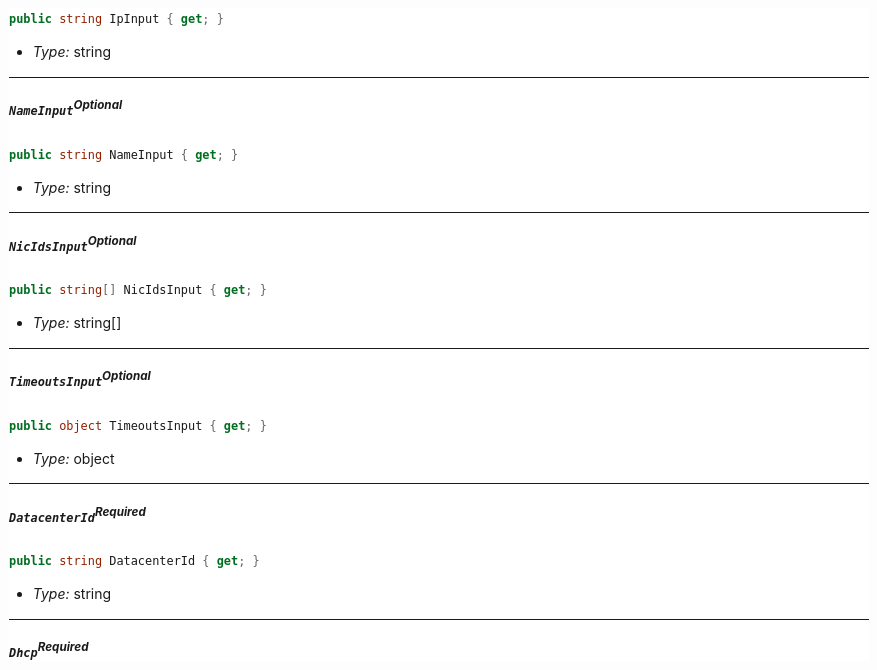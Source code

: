 ```csharp
public string IpInput { get; }
```

- *Type:* string

---

##### `NameInput`<sup>Optional</sup> <a name="NameInput" id="@cdktf/provider-ionoscloud.loadbalancer.Loadbalancer.property.nameInput"></a>

```csharp
public string NameInput { get; }
```

- *Type:* string

---

##### `NicIdsInput`<sup>Optional</sup> <a name="NicIdsInput" id="@cdktf/provider-ionoscloud.loadbalancer.Loadbalancer.property.nicIdsInput"></a>

```csharp
public string[] NicIdsInput { get; }
```

- *Type:* string[]

---

##### `TimeoutsInput`<sup>Optional</sup> <a name="TimeoutsInput" id="@cdktf/provider-ionoscloud.loadbalancer.Loadbalancer.property.timeoutsInput"></a>

```csharp
public object TimeoutsInput { get; }
```

- *Type:* object

---

##### `DatacenterId`<sup>Required</sup> <a name="DatacenterId" id="@cdktf/provider-ionoscloud.loadbalancer.Loadbalancer.property.datacenterId"></a>

```csharp
public string DatacenterId { get; }
```

- *Type:* string

---

##### `Dhcp`<sup>Required</sup> <a name="Dhcp" id="@cdktf/provider-ionoscloud.loadbalancer.Loadbalancer.property.dhcp"></a>
